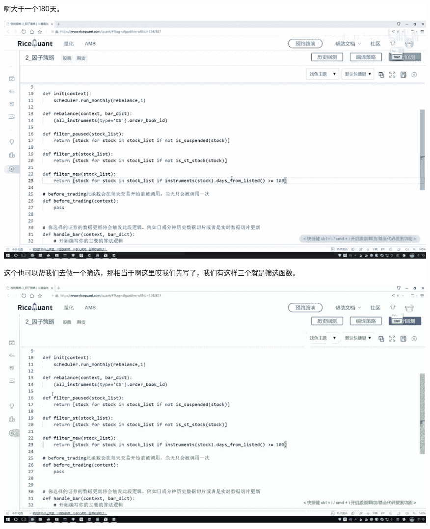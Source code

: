 啊大于一个180天。

![](img/e6acbf557527ac5b4ea665bd3b192b03_80.png)

这个也可以帮我们去做一个筛选，那相当于啊这里哎我们先写了，我们有这样三个就是筛选函数。

![](img/e6acbf557527ac5b4ea665bd3b192b03_82.png)
